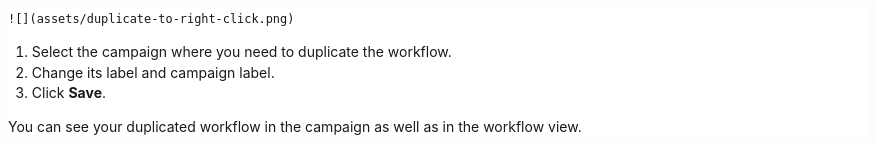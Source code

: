     ![](assets/duplicate-to-right-click.png)
1. Select the campaign where you need to duplicate the workflow.
1. Change its label and campaign label.
1. Click **Save**.

You can see your duplicated workflow in the campaign as well as in the workflow view.

